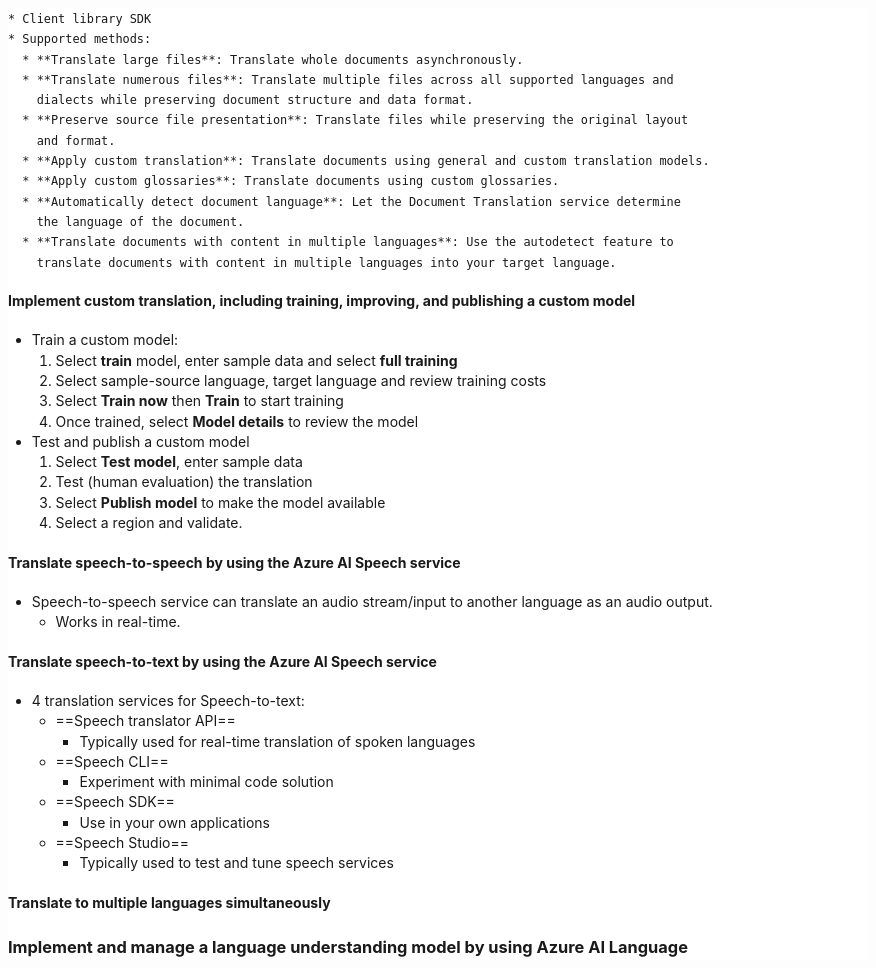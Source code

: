     * Client library SDK
    * Supported methods:
      * **Translate large files**: Translate whole documents asynchronously.
      * **Translate numerous files**: Translate multiple files across all supported languages and
        dialects while preserving document structure and data format.
      * **Preserve source file presentation**: Translate files while preserving the original layout
        and format.
      * **Apply custom translation**: Translate documents using general and custom translation models.
      * **Apply custom glossaries**: Translate documents using custom glossaries.
      * **Automatically detect document language**: Let the Document Translation service determine
        the language of the document.
      * **Translate documents with content in multiple languages**: Use the autodetect feature to
        translate documents with content in multiple languages into your target language.

#### Implement custom translation, including training, improving, and publishing a custom model

* Train a custom model:
  1. Select **train** model, enter sample data and select **full training**
  2. Select sample-source language, target language and review training costs
  3. Select **Train now** then **Train** to start training
  4. Once trained, select **Model details** to review the model
* Test and publish a custom model
  1. Select **Test model**, enter sample data
  2. Test (human evaluation) the translation
  3. Select **Publish model** to make the model available
  4. Select a region and validate.

#### Translate speech-to-speech by using the Azure AI Speech service

* Speech-to-speech service can translate an audio stream/input to another language as an audio output.
  * Works in real-time.

#### Translate speech-to-text by using the Azure AI Speech service

* 4 translation services for Speech-to-text:
  * ==Speech translator API==
    * Typically used for real-time translation of spoken languages
  * ==Speech CLI==
    * Experiment with minimal code solution
  * ==Speech SDK==
    * Use in your own applications
  * ==Speech Studio==
    * Typically used to test and tune speech services

#### Translate to multiple languages simultaneously

### Implement and manage a language understanding model by using Azure AI Language
